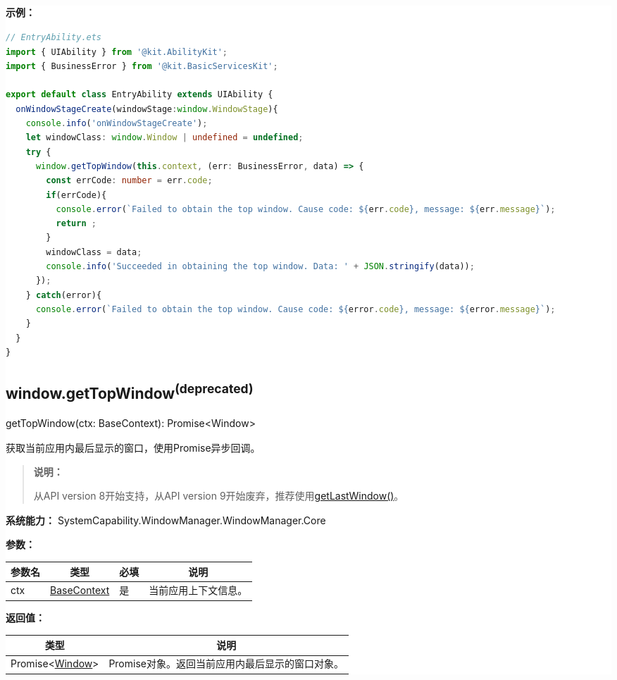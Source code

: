 **示例：**

```ts
// EntryAbility.ets
import { UIAbility } from '@kit.AbilityKit';
import { BusinessError } from '@kit.BasicServicesKit';

export default class EntryAbility extends UIAbility {
  onWindowStageCreate(windowStage:window.WindowStage){
    console.info('onWindowStageCreate');
    let windowClass: window.Window | undefined = undefined;
    try {
      window.getTopWindow(this.context, (err: BusinessError, data) => {
        const errCode: number = err.code;
        if(errCode){
          console.error(`Failed to obtain the top window. Cause code: ${err.code}, message: ${err.message}`);
          return ;
        }
        windowClass = data;
        console.info('Succeeded in obtaining the top window. Data: ' + JSON.stringify(data));
      });
    } catch(error){
      console.error(`Failed to obtain the top window. Cause code: ${error.code}, message: ${error.message}`);
    }
  }
}
```

## window.getTopWindow<sup>(deprecated)</sup>

getTopWindow(ctx: BaseContext): Promise&lt;Window&gt;

获取当前应用内最后显示的窗口，使用Promise异步回调。

> **说明：**
>
> 从API version 8开始支持，从API version 9开始废弃，推荐使用[getLastWindow()](#windowgetlastwindow9-1)。

**系统能力：** SystemCapability.WindowManager.WindowManager.Core

**参数：**

| 参数名 | 类型    | 必填 | 说明                                                         |
| ------ | ----------- | ---- | ------------------------------------------------------------ |
| ctx    | [BaseContext](../apis-ability-kit/js-apis-inner-application-baseContext.md) | 是   | 当前应用上下文信息。 |

**返回值：**

| 类型                             | 说明                                            |
| -------------------------------- | ----------------------------------------------- |
| Promise&lt;[Window](#window)&gt; | Promise对象。返回当前应用内最后显示的窗口对象。 |
